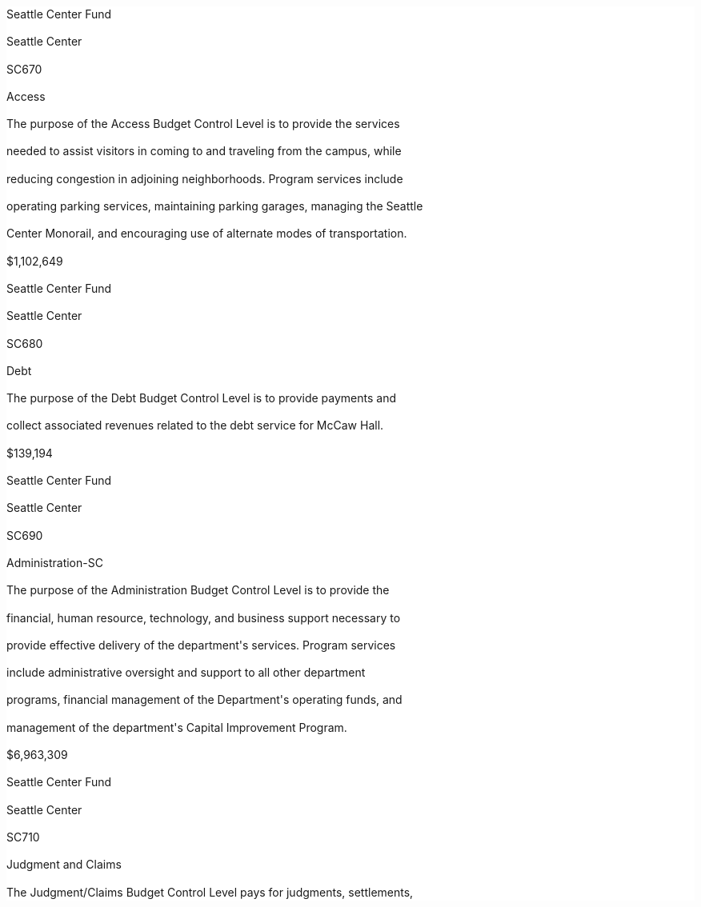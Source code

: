 Seattle Center Fund  
  
Seattle Center  
  
SC670  
  
Access  
  
The purpose of the Access Budget Control Level is to provide the services  
  
needed to assist visitors in coming to and traveling from the campus, while  
  
reducing congestion in adjoining neighborhoods. Program services include  
  
operating parking services, maintaining parking garages, managing the Seattle  
  
Center Monorail, and encouraging use of alternate modes of transportation.  
  
$1,102,649  
  
Seattle Center Fund  
  
Seattle Center  
  
SC680  
  
Debt  
  
The purpose of the Debt Budget Control Level is to provide payments and  
  
collect associated revenues related to the debt service for McCaw Hall.  
  
$139,194  
  
Seattle Center Fund  
  
Seattle Center  
  
SC690  
  
Administration-SC  
  
The purpose of the Administration Budget Control Level is to provide the  
  
financial, human resource, technology, and business support necessary to  
  
provide effective delivery of the department's services. Program services  
  
include administrative oversight and support to all other department  
  
programs, financial management of the Department's operating funds, and  
  
management of the department's Capital Improvement Program.  
  
$6,963,309  
  
Seattle Center Fund  
  
Seattle Center  
  
SC710  
  
Judgment and Claims  
  
The Judgment/Claims Budget Control Level pays for judgments, settlements,  
  